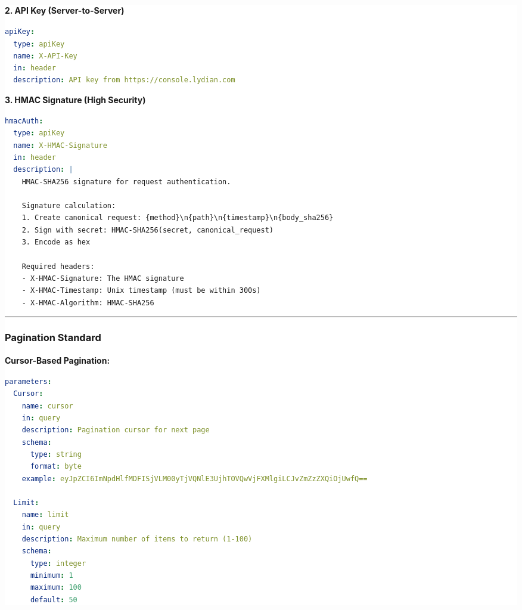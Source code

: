 **2. API Key (Server-to-Server)**
```yaml
apiKey:
  type: apiKey
  name: X-API-Key
  in: header
  description: API key from https://console.lydian.com
```

**3. HMAC Signature (High Security)**
```yaml
hmacAuth:
  type: apiKey
  name: X-HMAC-Signature
  in: header
  description: |
    HMAC-SHA256 signature for request authentication.

    Signature calculation:
    1. Create canonical request: {method}\n{path}\n{timestamp}\n{body_sha256}
    2. Sign with secret: HMAC-SHA256(secret, canonical_request)
    3. Encode as hex

    Required headers:
    - X-HMAC-Signature: The HMAC signature
    - X-HMAC-Timestamp: Unix timestamp (must be within 300s)
    - X-HMAC-Algorithm: HMAC-SHA256
```

---

### Pagination Standard

**Cursor-Based Pagination:**
```yaml
parameters:
  Cursor:
    name: cursor
    in: query
    description: Pagination cursor for next page
    schema:
      type: string
      format: byte
    example: eyJpZCI6ImNpdHlfMDFISjVLM00yTjVQNlE3UjhTOVQwVjFXMlgiLCJvZmZzZXQiOjUwfQ==

  Limit:
    name: limit
    in: query
    description: Maximum number of items to return (1-100)
    schema:
      type: integer
      minimum: 1
      maximum: 100
      default: 50
```
